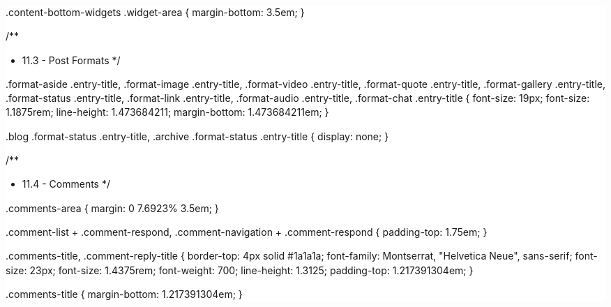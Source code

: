 .content-bottom-widgets .widget-area {
	margin-bottom: 3.5em;
}


/**
 * 11.3 - Post Formats
 */

.format-aside .entry-title,
.format-image .entry-title,
.format-video .entry-title,
.format-quote .entry-title,
.format-gallery .entry-title,
.format-status .entry-title,
.format-link .entry-title,
.format-audio .entry-title,
.format-chat .entry-title {
	font-size: 19px;
	font-size: 1.1875rem;
	line-height: 1.473684211;
	margin-bottom: 1.473684211em;
}

.blog .format-status .entry-title,
.archive .format-status .entry-title {
	display: none;
}


/**
 * 11.4 - Comments
 */

.comments-area {
	margin: 0 7.6923% 3.5em;
}

.comment-list + .comment-respond,
.comment-navigation + .comment-respond {
	padding-top: 1.75em;
}

.comments-title,
.comment-reply-title {
	border-top: 4px solid #1a1a1a;
	font-family: Montserrat, "Helvetica Neue", sans-serif;
	font-size: 23px;
	font-size: 1.4375rem;
	font-weight: 700;
	line-height: 1.3125;
	padding-top: 1.217391304em;
}

.comments-title {
	margin-bottom: 1.217391304em;
}
